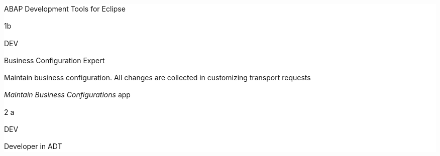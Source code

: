 

</td>
<td valign="top">

ABAP Development Tools for Eclipse



</td>
</tr>
<tr>
<td valign="top">

1b



</td>
<td valign="top">

DEV



</td>
<td valign="top">

Business Configuration Expert



</td>
<td valign="top">

Maintain business configuration. All changes are collected in customizing transport requests



</td>
<td valign="top">

*Maintain Business Configurations* app



</td>
</tr>
<tr>
<td valign="top">

2 a



</td>
<td valign="top">

DEV



</td>
<td valign="top">

Developer in ADT
